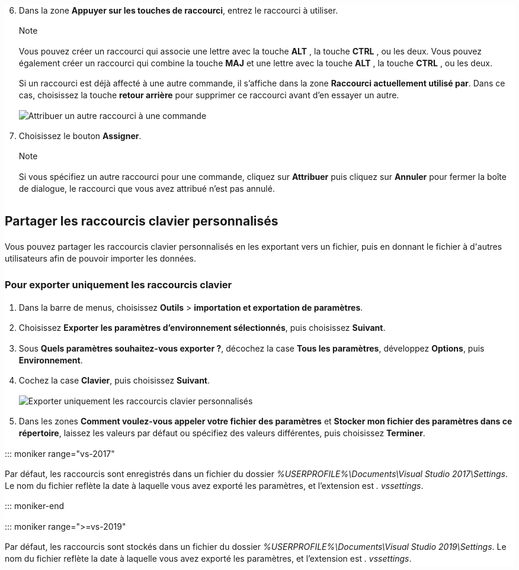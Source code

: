 6. Dans la zone **Appuyer sur les touches de raccourci**, entrez le raccourci à utiliser.

    > [!NOTE]
    > Vous pouvez créer un raccourci qui associe une lettre avec la touche **ALT** , la touche **CTRL** , ou les deux. Vous pouvez également créer un raccourci qui combine la touche **MAJ** et une lettre avec la touche **ALT** , la touche **CTRL** , ou les deux.

     Si un raccourci est déjà affecté à une autre commande, il s’affiche dans la zone **Raccourci actuellement utilisé par**. Dans ce cas, choisissez la touche **retour arrière** pour supprimer ce raccourci avant d’en essayer un autre.

    ![Attribuer un autre raccourci à une commande](../ide/media/reassignshortcut.png)

7. Choisissez le bouton **Assigner**.

    > [!NOTE]
    > Si vous spécifiez un autre raccourci pour une commande, cliquez sur **Attribuer** puis cliquez sur **Annuler** pour fermer la boîte de dialogue, le raccourci que vous avez attribué n’est pas annulé.

## <a name="share-custom-keyboard-shortcuts"></a>Partager les raccourcis clavier personnalisés

Vous pouvez partager les raccourcis clavier personnalisés en les exportant vers un fichier, puis en donnant le fichier à d'autres utilisateurs afin de pouvoir importer les données.

### <a name="to-export-only-keyboard-shortcuts"></a>Pour exporter uniquement les raccourcis clavier

1. Dans la barre de menus, choisissez **Outils**  >  **importation et exportation de paramètres**.

2. Choisissez **Exporter les paramètres d’environnement sélectionnés**, puis choisissez **Suivant**.

3. Sous **Quels paramètres souhaitez-vous exporter ?**, décochez la case **Tous les paramètres**, développez **Options**, puis **Environnement**.

4. Cochez la case **Clavier**, puis choisissez **Suivant**.

   ![Exporter uniquement les raccourcis clavier personnalisés](../ide/media/exportshortcuts.png)

5. Dans les zones **Comment voulez-vous appeler votre fichier des paramètres** et **Stocker mon fichier des paramètres dans ce répertoire**, laissez les valeurs par défaut ou spécifiez des valeurs différentes, puis choisissez **Terminer**.

::: moniker range="vs-2017"

Par défaut, les raccourcis sont enregistrés dans un fichier du dossier *%USERPROFILE%\Documents\Visual Studio 2017\Settings*. Le nom du fichier reflète la date à laquelle vous avez exporté les paramètres, et l’extension est *. vssettings*.

::: moniker-end

::: moniker range=">=vs-2019"

Par défaut, les raccourcis sont stockés dans un fichier du dossier *%USERPROFILE%\Documents\Visual Studio 2019\Settings*. Le nom du fichier reflète la date à laquelle vous avez exporté les paramètres, et l’extension est *. vssettings*.
